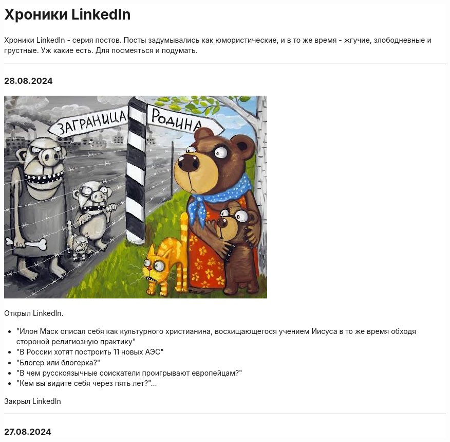 # Хроники LinkedIn

Хроники LinkedIn - серия постов. Посты задумывались как юмористические, и в то же время - жгучие, злободневные и грустные. Уж какие есть. Для посмеяться и подумать.

----
### 28.08.2024

![alt text](img/20240828.jpg)

Открыл LinkedIn.

- "Илон Маск описал себя как культурного христианина, восхищающегося учением Иисуса в то же время обходя стороной религиозную практику"
- "В России хотят построить 11 новых АЭС"
- "Блогер или блогерка?"
- "В чем русскоязычные соискатели проигрывают европейцам?"
- "Кем вы видите себя через пять лет?"...

Закрыл LinkedIn

----
### 27.08.2024
